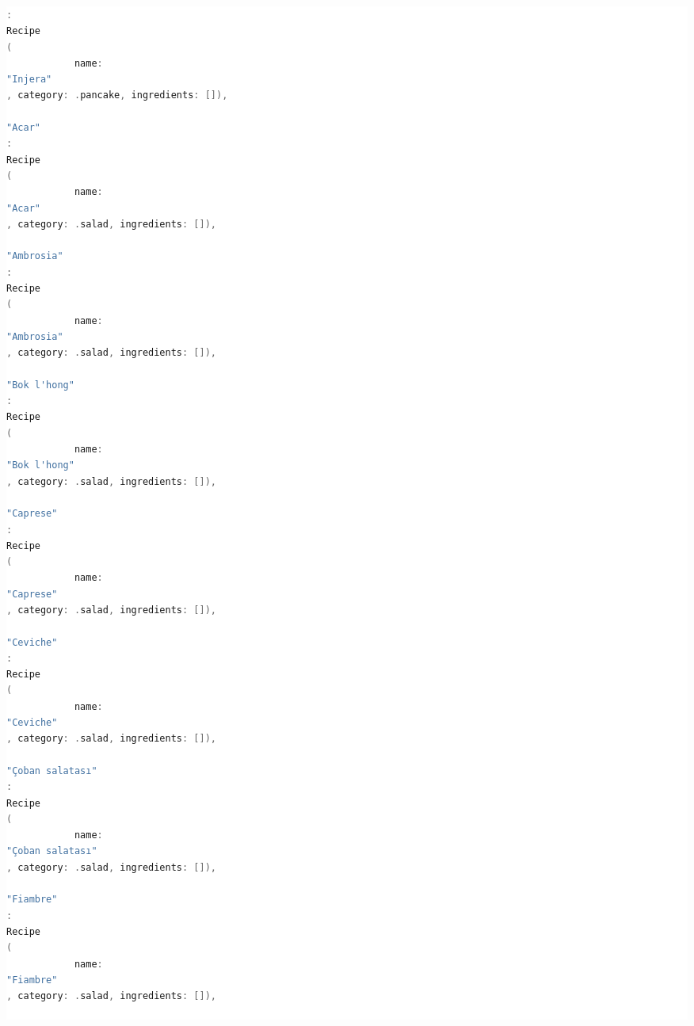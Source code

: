 ```swift
: 
Recipe
(
            name: 
"Injera"
, category: .pancake, ingredients: []),
        
"Acar"
: 
Recipe
(
            name: 
"Acar"
, category: .salad, ingredients: []),
        
"Ambrosia"
: 
Recipe
(
            name: 
"Ambrosia"
, category: .salad, ingredients: []),
        
"Bok l'hong"
: 
Recipe
(
            name: 
"Bok l'hong"
, category: .salad, ingredients: []),
        
"Caprese"
: 
Recipe
(
            name: 
"Caprese"
, category: .salad, ingredients: []),
        
"Ceviche"
: 
Recipe
(
            name: 
"Ceviche"
, category: .salad, ingredients: []),
        
"Çoban salatası"
: 
Recipe
(
            name: 
"Çoban salatası"
, category: .salad, ingredients: []),
        
"Fiambre"
: 
Recipe
(
            name: 
"Fiambre"
, category: .salad, ingredients: []),
        
```